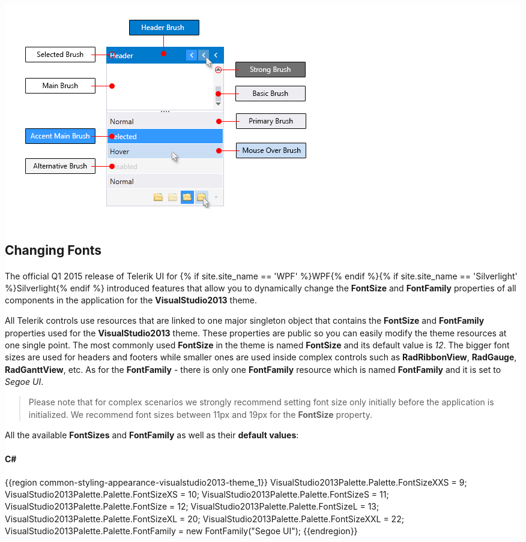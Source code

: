 ![Common Styling Appearance VS 2013 Theme 01](../images/Common_Styling_Appearance_VS2013_Theme_01.png)

## Changing Fonts

The official Q1 2015 release of Telerik UI for {% if site.site_name == 'WPF' %}WPF{% endif %}{% if site.site_name == 'Silverlight' %}Silverlight{% endif %} introduced features that allow you to dynamically change the __FontSize__ and __FontFamily__ properties of all components in the application for the __VisualStudio2013__ theme. 

All Telerik controls use resources that are linked to one major singleton object that contains the __FontSize__ and __FontFamily__ properties used for the __VisualStudio2013__ theme. These properties are public so you can easily modify the theme resources at one single point. The most commonly used __FontSize__ in the theme is named __FontSize__ and its default value is *12*. The bigger font sizes are used for headers and footers while smaller ones are used inside complex controls such as __RadRibbonView__, __RadGauge__, __RadGanttView__, etc. As for the __FontFamily__ - there is only one __FontFamily__ resource which is named __FontFamily__ and it is set to *Segoe UI*.

>Please note that for complex scenarios we strongly recommend setting font size only initially before the application is initialized. We recommend font sizes between 11px and 19px for the __FontSize__ property.

All the available __FontSizes__ and __FontFamily__ as well as their __default values__:

#### __C#__
{{region common-styling-appearance-visualstudio2013-theme_1}}
	VisualStudio2013Palette.Palette.FontSizeXXS = 9; 
	VisualStudio2013Palette.Palette.FontSizeXS = 10;
	VisualStudio2013Palette.Palette.FontSizeS = 11; 
	VisualStudio2013Palette.Palette.FontSize = 12;
	VisualStudio2013Palette.Palette.FontSizeL = 13;
	VisualStudio2013Palette.Palette.FontSizeXL = 20;
	VisualStudio2013Palette.Palette.FontSizeXXL = 22;
	VisualStudio2013Palette.Palette.FontFamily = new FontFamily("Segoe UI");
{{endregion}}
